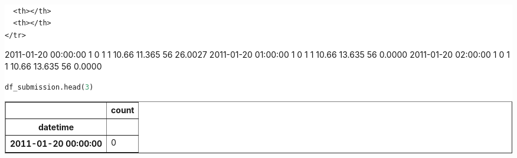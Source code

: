      <th></th>
      <th></th>
    </tr>
  </thead>
  <tbody>
    <tr>
      <th>2011-01-20 00:00:00</th>
      <td>1</td>
      <td>0</td>
      <td>1</td>
      <td>1</td>
      <td>10.66</td>
      <td>11.365</td>
      <td>56</td>
      <td>26.0027</td>
    </tr>
    <tr>
      <th>2011-01-20 01:00:00</th>
      <td>1</td>
      <td>0</td>
      <td>1</td>
      <td>1</td>
      <td>10.66</td>
      <td>13.635</td>
      <td>56</td>
      <td>0.0000</td>
    </tr>
    <tr>
      <th>2011-01-20 02:00:00</th>
      <td>1</td>
      <td>0</td>
      <td>1</td>
      <td>1</td>
      <td>10.66</td>
      <td>13.635</td>
      <td>56</td>
      <td>0.0000</td>
    </tr>
  </tbody>
</table>
</div>




```python
df_submission.head(3)
```




<div>
<table border="1" class="dataframe">
  <thead>
    <tr style="text-align: right;">
      <th></th>
      <th>count</th>
    </tr>
    <tr>
      <th>datetime</th>
      <th></th>
    </tr>
  </thead>
  <tbody>
    <tr>
      <th>2011-01-20 00:00:00</th>
      <td>0</td>